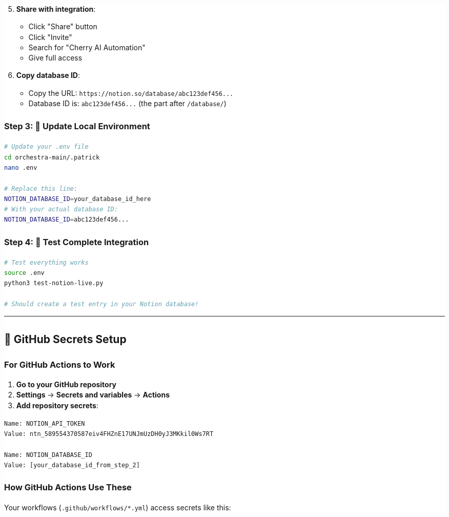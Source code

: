 5. **Share with integration**:
   - Click "Share" button
   - Click "Invite" 
   - Search for "Cherry AI Automation"
   - Give full access

6. **Copy database ID**:
   - Copy the URL: `https://notion.so/database/abc123def456...`
   - Database ID is: `abc123def456...` (the part after `/database/`)

### **Step 3: 🔧 Update Local Environment**

```bash
# Update your .env file
cd orchestra-main/.patrick
nano .env

# Replace this line:
NOTION_DATABASE_ID=your_database_id_here
# With your actual database ID:
NOTION_DATABASE_ID=abc123def456...
```

### **Step 4: 🧪 Test Complete Integration**

```bash
# Test everything works
source .env
python3 test-notion-live.py

# Should create a test entry in your Notion database!
```

---

## 🔐 **GitHub Secrets Setup**

### **For GitHub Actions to Work**

1. **Go to your GitHub repository**
2. **Settings** → **Secrets and variables** → **Actions**
3. **Add repository secrets**:

```
Name: NOTION_API_TOKEN
Value: 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

Name: NOTION_DATABASE_ID  
Value: [your_database_id_from_step_2]
```

### **How GitHub Actions Use These**

Your workflows (`.github/workflows/*.yml`) access secrets like this:
